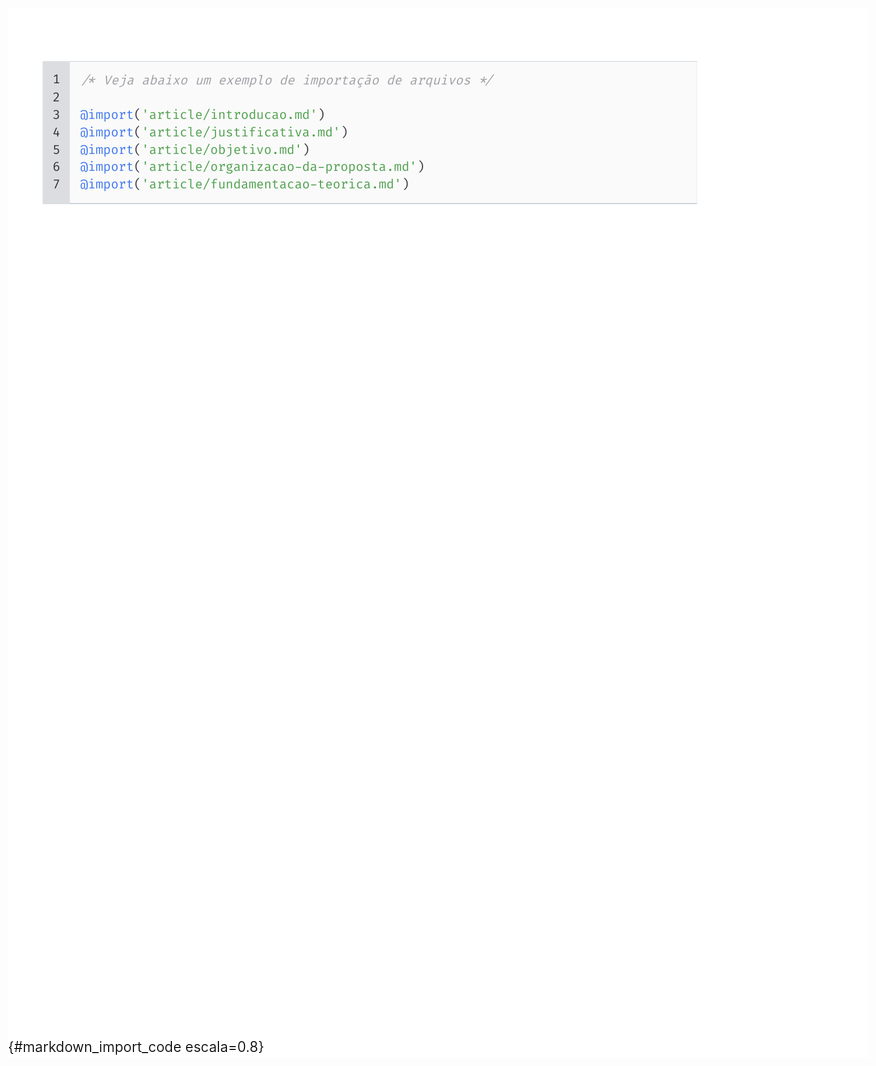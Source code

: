 ![Exemplo do bloco de código para a importação de arquivos](imagens/code/markdown-import-code.pdf){#markdown_import_code escala=0.8}

